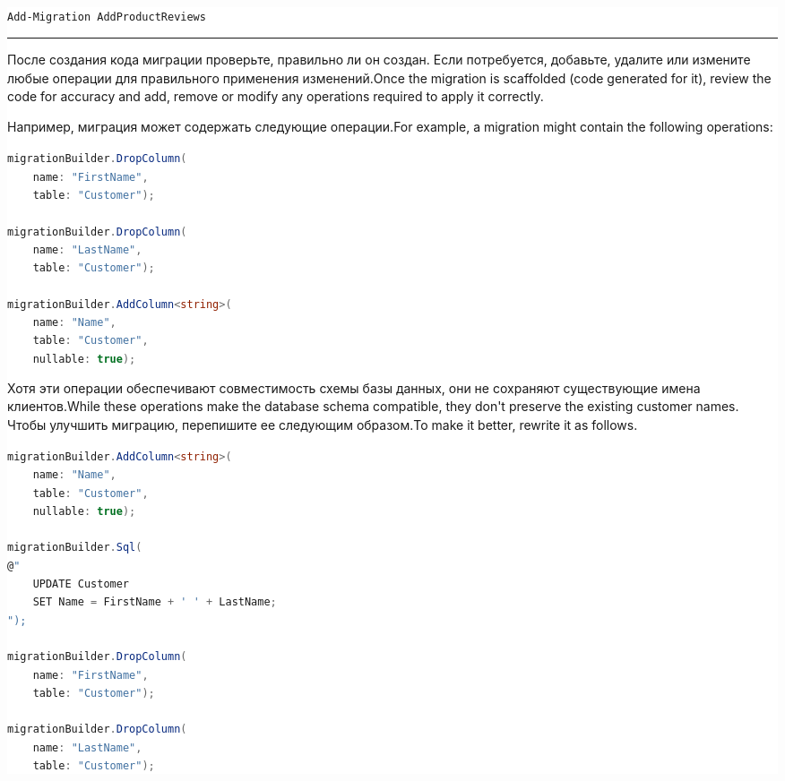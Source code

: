 ``` powershell
Add-Migration AddProductReviews
```

***

<span data-ttu-id="4db0b-151">После создания кода миграции проверьте, правильно ли он создан. Если потребуется, добавьте, удалите или измените любые операции для правильного применения изменений.</span><span class="sxs-lookup"><span data-stu-id="4db0b-151">Once the migration is scaffolded (code generated for it), review the code for accuracy and add, remove or modify any operations required to apply it correctly.</span></span>

<span data-ttu-id="4db0b-152">Например, миграция может содержать следующие операции.</span><span class="sxs-lookup"><span data-stu-id="4db0b-152">For example, a migration might contain the following operations:</span></span>

``` csharp
migrationBuilder.DropColumn(
    name: "FirstName",
    table: "Customer");

migrationBuilder.DropColumn(
    name: "LastName",
    table: "Customer");

migrationBuilder.AddColumn<string>(
    name: "Name",
    table: "Customer",
    nullable: true);
```

<span data-ttu-id="4db0b-153">Хотя эти операции обеспечивают совместимость схемы базы данных, они не сохраняют существующие имена клиентов.</span><span class="sxs-lookup"><span data-stu-id="4db0b-153">While these operations make the database schema compatible, they don't preserve the existing customer names.</span></span> <span data-ttu-id="4db0b-154">Чтобы улучшить миграцию, перепишите ее следующим образом.</span><span class="sxs-lookup"><span data-stu-id="4db0b-154">To make it better, rewrite it as follows.</span></span>

``` csharp
migrationBuilder.AddColumn<string>(
    name: "Name",
    table: "Customer",
    nullable: true);

migrationBuilder.Sql(
@"
    UPDATE Customer
    SET Name = FirstName + ' ' + LastName;
");

migrationBuilder.DropColumn(
    name: "FirstName",
    table: "Customer");

migrationBuilder.DropColumn(
    name: "LastName",
    table: "Customer");
```
